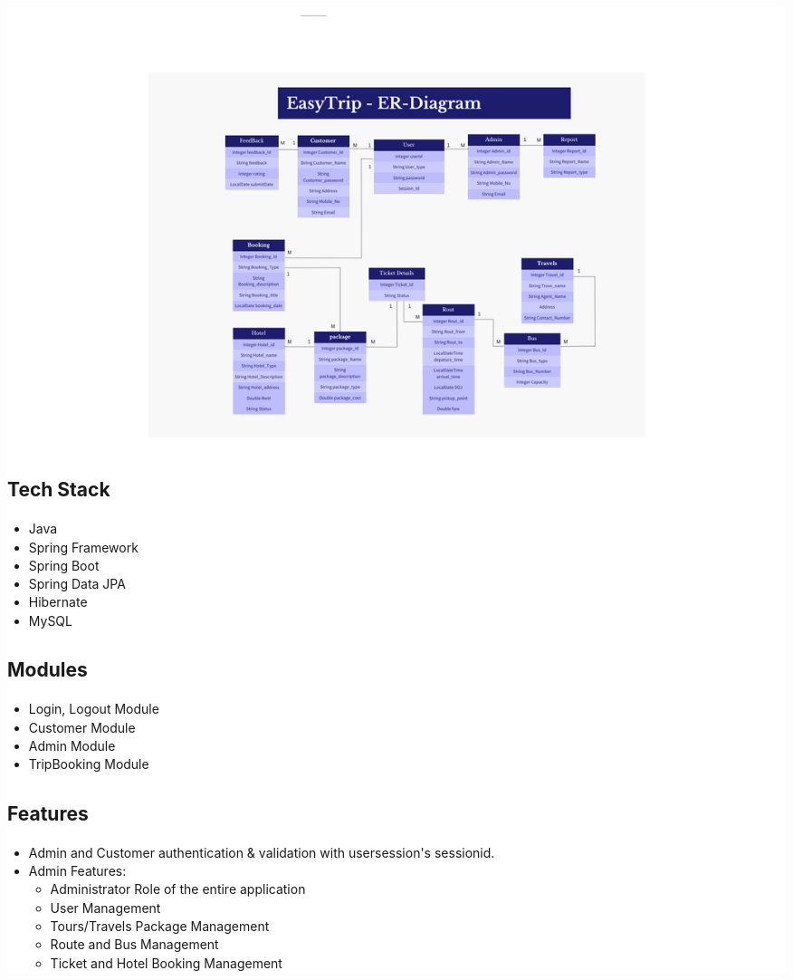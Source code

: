 ![ER Diagram](./Documentation/easytrip-ER-Diagram.png)

## Tech Stack

* Java
* Spring Framework
* Spring Boot
* Spring Data JPA
* Hibernate
* MySQL


## Modules

* Login, Logout Module
* Customer Module
* Admin Module
* TripBooking Module

## Features

* Admin and Customer authentication & validation with usersession's sessionid.
* Admin Features:
    * Administrator Role of the entire application
    * User Management
    * Tours/Travels Package Management
    * Route and Bus Management
    * Ticket  and Hotel Booking Management
